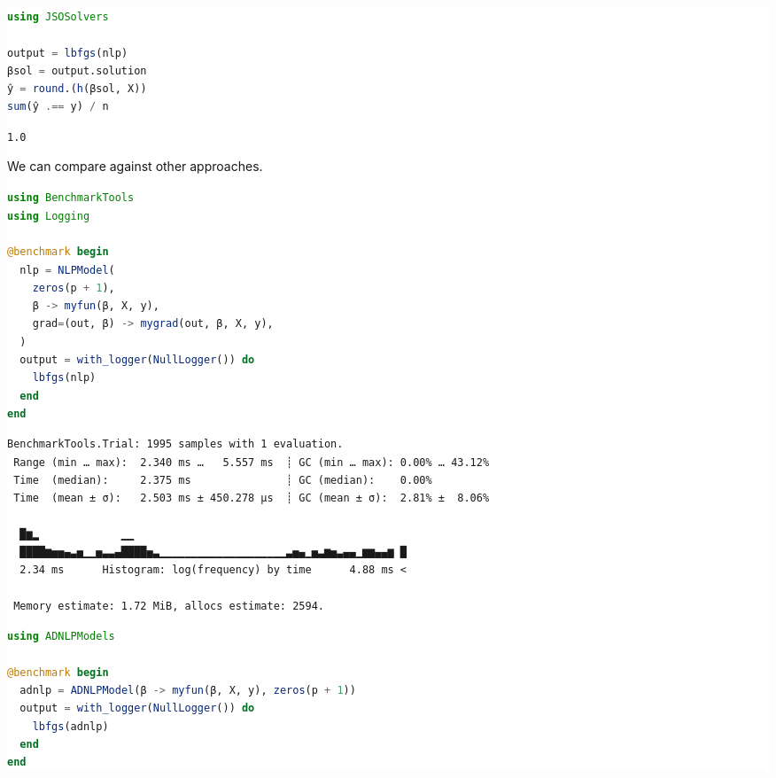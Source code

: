 ```julia
using JSOSolvers

output = lbfgs(nlp)
βsol = output.solution
ŷ = round.(h(βsol, X))
sum(ŷ .== y) / n
```

```plaintext
1.0
```





We can compare against other approaches.

```julia
using BenchmarkTools
using Logging

@benchmark begin
  nlp = NLPModel(
    zeros(p + 1),
    β -> myfun(β, X, y),
    grad=(out, β) -> mygrad(out, β, X, y),
  )
  output = with_logger(NullLogger()) do
    lbfgs(nlp)
  end
end
```

```plaintext
BenchmarkTools.Trial: 1995 samples with 1 evaluation.
 Range (min … max):  2.340 ms …   5.557 ms  ┊ GC (min … max): 0.00% … 43.12%
 Time  (median):     2.375 ms               ┊ GC (median):    0.00%
 Time  (mean ± σ):   2.503 ms ± 450.278 μs  ┊ GC (mean ± σ):  2.81% ±  8.06%

  █▆▂             ▁▁                                           
  ████▆▅▅▄▃▅▁▁▅▃▃▄████▅▃▁▁▁▁▁▁▁▁▁▁▁▁▁▁▁▁▁▁▁▁▃▅▄▁▅▃▆▅▃▄▄▁▆▆▄▄▆ █
  2.34 ms      Histogram: log(frequency) by time      4.88 ms <

 Memory estimate: 1.72 MiB, allocs estimate: 2594.
```



```julia
using ADNLPModels

@benchmark begin
  adnlp = ADNLPModel(β -> myfun(β, X, y), zeros(p + 1))
  output = with_logger(NullLogger()) do
    lbfgs(adnlp)
  end
end
```
